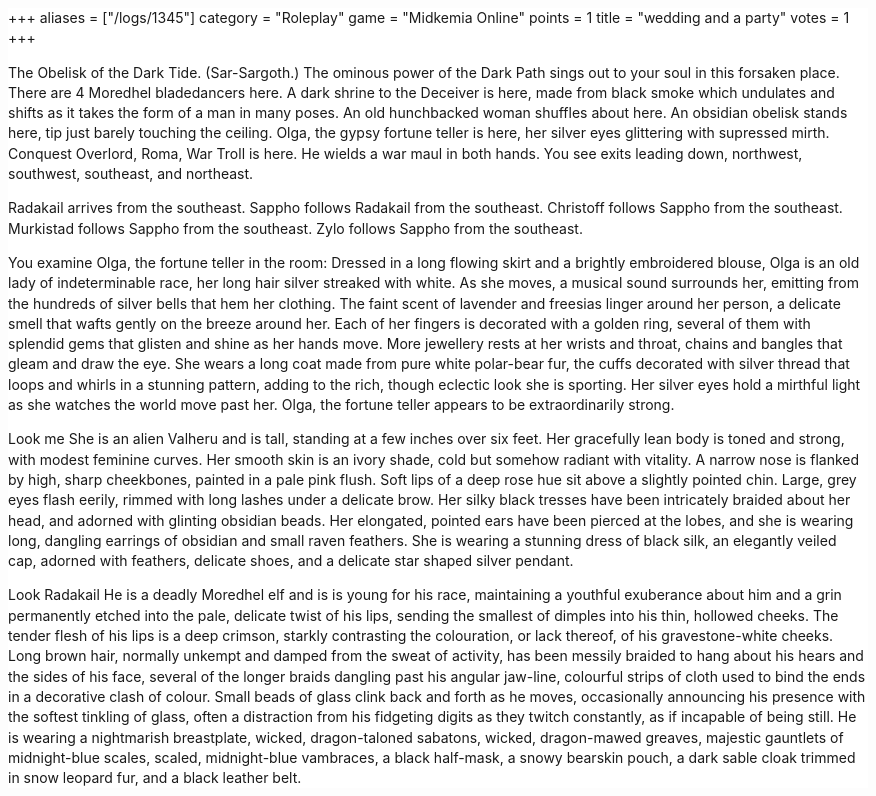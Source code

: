 +++
aliases = ["/logs/1345"]
category = "Roleplay"
game = "Midkemia Online"
points = 1
title = "wedding and a party"
votes = 1
+++

The Obelisk of the Dark Tide. (Sar-Sargoth.)
The ominous power of the Dark Path sings out to your soul in this forsaken place. There are 4 Moredhel bladedancers here. A dark shrine to the Deceiver is here, made from black smoke which undulates and shifts as it takes the form of a man in many poses. An old hunchbacked woman shuffles about here. An obsidian obelisk stands here, tip just barely touching the ceiling. Olga, the gypsy fortune teller is here, her silver eyes glittering with supressed mirth. Conquest Overlord, Roma, War Troll is here. He wields a war maul in both hands.
You see exits leading down, northwest, southwest, southeast, and northeast.

Radakail arrives from the southeast.
Sappho follows Radakail from the southeast.
Christoff follows Sappho from the southeast.
Murkistad follows Sappho from the southeast.
Zylo follows Sappho from the southeast.

You examine Olga, the fortune teller in the room:
Dressed in a long flowing skirt and a brightly embroidered blouse, Olga is an old lady of indeterminable race, her long hair silver streaked with white. As she moves, a musical sound surrounds her, emitting from the hundreds of silver bells that hem her clothing. The faint scent of lavender and freesias linger around her person, a delicate smell that wafts gently on the breeze around her. Each of her fingers is decorated with a golden ring, several of them with splendid gems that glisten and shine as her hands move. More jewellery rests at her wrists and throat, chains and bangles that gleam and draw the eye. She wears a long coat made from pure white polar-bear fur, the cuffs decorated with silver thread that loops and whirls in a stunning pattern, adding to the rich, though eclectic look she is sporting. Her silver eyes hold a mirthful light as she watches the world move past her.
Olga, the fortune teller appears to be extraordinarily strong.

Look me
She is an alien Valheru and is tall, standing at a few inches over six feet.  Her gracefully lean body is toned and strong, with modest feminine curves. Her smooth skin is an ivory shade, cold but somehow radiant with vitality. A narrow nose is flanked by high, sharp cheekbones, painted in a pale pink flush. Soft lips of a deep rose hue sit above a slightly pointed chin. Large, grey eyes flash eerily, rimmed with long lashes under a delicate brow. Her silky black tresses have been intricately braided about her head, and adorned with glinting obsidian beads. Her elongated, pointed ears have been pierced at the lobes, and she is wearing long, dangling earrings of obsidian and small raven feathers. She is wearing a stunning dress of black silk, an elegantly veiled cap, adorned with feathers, delicate shoes, and a delicate star shaped silver pendant.

Look Radakail
He is a deadly Moredhel elf and is is young for his race, maintaining a youthful exuberance about him and a grin permanently etched into the pale, delicate twist of his lips, sending the smallest of dimples into his thin, hollowed cheeks. The tender flesh of his lips is a deep crimson, starkly contrasting the colouration, or lack thereof, of his gravestone-white cheeks. Long brown hair, normally unkempt and damped from the sweat of activity, has been messily braided to hang about his hears and the sides of his face, several of the longer braids dangling past his angular jaw-line, colourful strips of cloth used to bind the ends in a decorative clash of colour. Small beads of glass clink back and forth as he moves, occasionally announcing his presence with the softest tinkling of glass, often a distraction from his fidgeting digits as they twitch constantly, as if incapable of being still. He is wearing a nightmarish breastplate, wicked, dragon-taloned sabatons, wicked, dragon-mawed greaves, majestic gauntlets of midnight-blue scales, scaled, midnight-blue vambraces, a black half-mask, a snowy bearskin pouch, a dark sable cloak trimmed in snow leopard fur, and a black leather belt.
